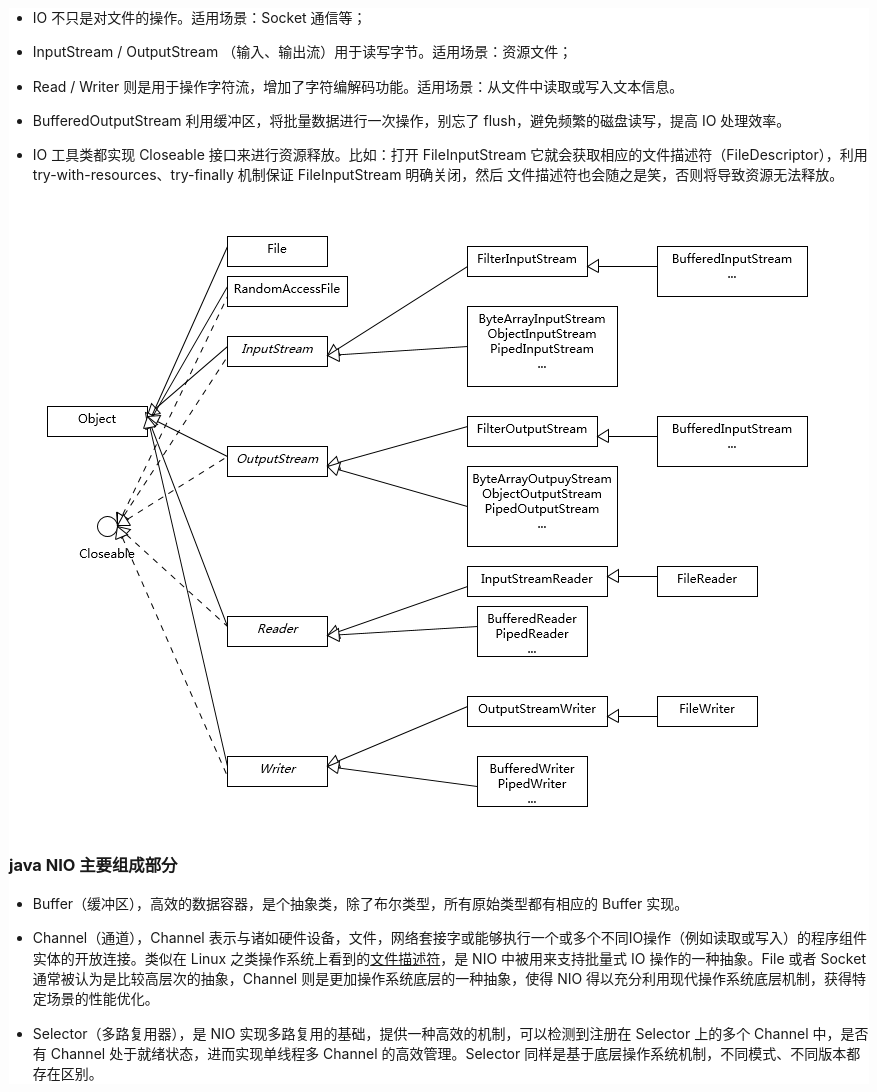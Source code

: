 - IO 不只是对文件的操作。适用场景：Socket 通信等；

- InputStream / OutputStream （输入、输出流）用于读写字节。适用场景：资源文件；

- Read / Writer 则是用于操作字符流，增加了字符编解码功能。适用场景：从文件中读取或写入文本信息。

- BufferedOutputStream 利用缓冲区，将批量数据进行一次操作，别忘了 flush，避免频繁的磁盘读写，提高 IO 处理效率。

- IO 工具类都实现 Closeable 接口来进行资源释放。比如：打开 FileInputStream 它就会获取相应的文件描述符（FileDescriptor），利用 try-with-resources、try-finally 机制保证 FileInputStream 明确关闭，然后 文件描述符也会随之是笑，否则将导致资源无法释放。

  ![io](Java核心技术-进阶篇\java.io.png)

### java NIO 主要组成部分

- Buffer（缓冲区），高效的数据容器，是个抽象类，除了布尔类型，所有原始类型都有相应的 Buffer 实现。

- Channel（通道），Channel 表示与诸如硬件设备，文件，网络套接字或能够执行一个或多个不同IO操作（例如读取或写入）的程序组件实体的开放连接。类似在 Linux 之类操作系统上看到的[文件描述符](https://zh.wikipedia.org/wiki/%E6%96%87%E4%BB%B6%E6%8F%8F%E8%BF%B0%E7%AC%A6)，是 NIO 中被用来支持批量式 IO 操作的一种抽象。File 或者 Socket 通常被认为是比较高层次的抽象，Channel 则是更加操作系统底层的一种抽象，使得 NIO 得以充分利用现代操作系统底层机制，获得特定场景的性能优化。

- Selector（多路复用器），是 NIO 实现多路复用的基础，提供一种高效的机制，可以检测到注册在 Selector 上的多个 Channel 中，是否有 Channel 处于就绪状态，进而实现单线程多 Channel 的高效管理。Selector 同样是基于底层操作系统机制，不同模式、不同版本都存在区别。
